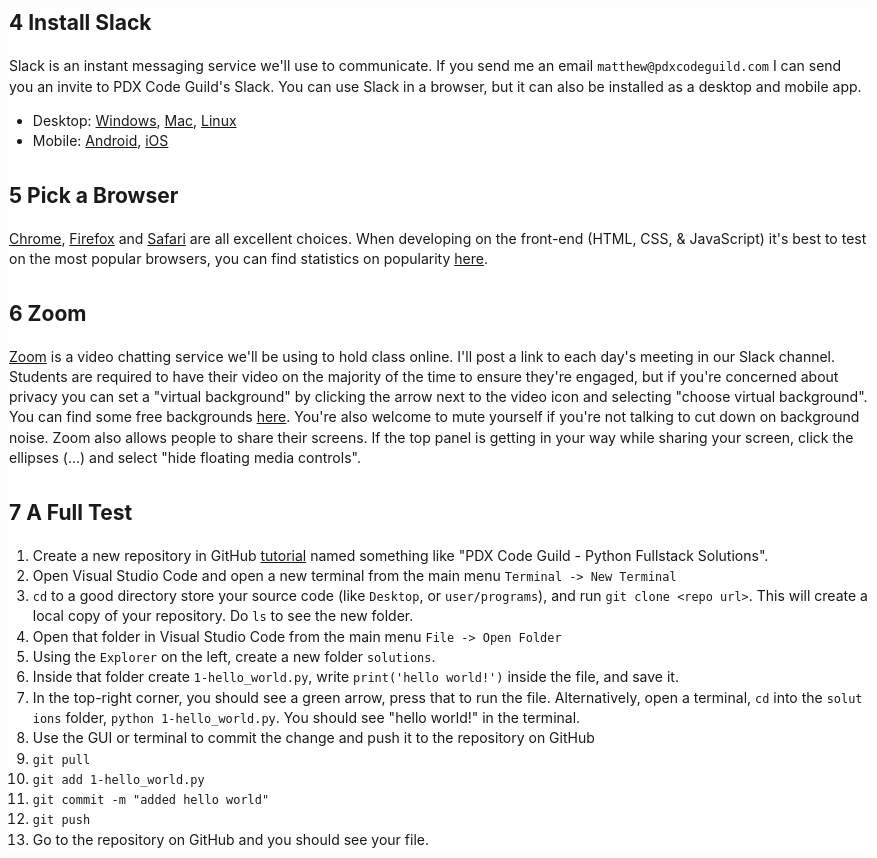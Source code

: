 
## 4 Install Slack

Slack is an instant messaging service we'll use to communicate. If you send me an email `matthew@pdxcodeguild.com` I can send you an invite to PDX Code Guild's Slack. You can use Slack in a browser, but it can also be installed as a desktop and mobile app.

- Desktop: [Windows](https://slack.com/downloads/windows), [Mac](https://slack.com/downloads/mac), [Linux](https://slack.com/downloads/linux)
- Mobile: [Android](https://slack.com/downloads/android), [iOS](https://slack.com/downloads/ios)


## 5 Pick a Browser

[Chrome](https://www.google.com/chrome/), [Firefox](https://www.mozilla.org/en-US/firefox/new/) and [Safari](https://www.apple.com/safari/) are all excellent choices. When developing on the front-end (HTML, CSS, & JavaScript) it's best to test on the most popular browsers, you can find statistics on popularity [here](https://en.wikipedia.org/wiki/Usage_share_of_web_browsers#Summary_tables).


## 6 Zoom

[Zoom](https://zoom.us/) is a video chatting service we'll be using to hold class online. I'll post a link to each day's meeting in our Slack channel. Students are required to have their video on the majority of the time to ensure they're engaged, but if you're concerned about privacy you can set a "virtual background" by clicking the arrow next to the video icon and selecting "choose virtual background". You can find some free backgrounds [here](https://www.shutterstock.com/discover/free-virtual-backgrounds). You're also welcome to mute yourself if you're not talking to cut down on background noise. Zoom also allows people to share their screens. If the top panel is getting in your way while sharing your screen, click the ellipses (...) and select "hide floating media controls".


## 7 A Full Test

1. Create a new repository in GitHub [tutorial](https://docs.github.com/en/github/getting-started-with-github/create-a-repo) named something like "PDX Code Guild - Python Fullstack Solutions".
2. Open Visual Studio Code and open a new terminal from the main menu `Terminal -> New Terminal`
3. `cd` to a good directory store your source code (like `Desktop`, or `user/programs`), and run `git clone <repo url>`. This will create a local copy of your repository. Do `ls` to see the new folder.
4. Open that folder in Visual Studio Code from the main menu `File -> Open Folder`
5. Using the `Explorer` on the left, create a new folder `solutions`.
6. Inside that folder create `1-hello_world.py`, write `print('hello world!')` inside the file, and save it.
7. In the top-right corner, you should see a green arrow, press that to run the file. Alternatively, open a terminal, `cd` into the `solutions` folder, `python 1-hello_world.py`. You should see "hello world!" in the terminal.
9. Use the GUI or terminal to commit the change and push it to the repository on GitHub
  1. `git pull`
  2. `git add 1-hello_world.py`
  3. `git commit -m "added hello world"`
  4. `git push`
10. Go to the repository on GitHub and you should see your file.

